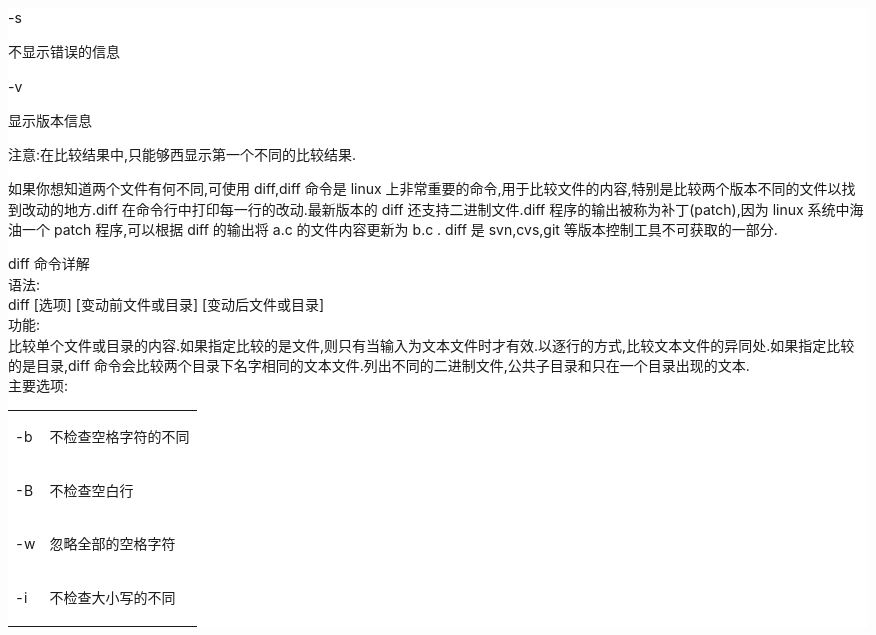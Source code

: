 <p>-s</p>
</td>
<td valign="top">
<p>不显示错误的信息</p>
</td>
</tr>
<tr>
<td valign="top">
<p>-v</p>
</td>
<td valign="top">
<p>显示版本信息</p>
</td>
</tr>
</tbody>
</table>

注意:在比较结果中,只能够西显示第一个不同的比较结果.  
 
 
 
如果你想知道两个文件有何不同,可使用 diff,diff 命令是 linux 上非常重要的命令,用于比较文件的内容,特别是比较两个版本不同的文件以找到改动的地方.diff 在命令行中打印每一行的改动.最新版本的 diff 还支持二进制文件.diff 程序的输出被称为补丁(patch),因为 linux 系统中海油一个 patch 程序,可以根据 diff 的输出将 a.c 的文件内容更新为 b.c . diff 是 svn,cvs,git 等版本控制工具不可获取的一部分.  
 
 
diff 命令详解  
语法:  
diff [选项] [变动前文件或目录] [变动后文件或目录]  
功能:  
比较单个文件或目录的内容.如果指定比较的是文件,则只有当输入为文本文件时才有效.以逐行的方式,比较文本文件的异同处.如果指定比较的是目录,diff 命令会比较两个目录下名字相同的文本文件.列出不同的二进制文件,公共子目录和只在一个目录出现的文本.  
主要选项:  
<table>
<tbody>
<tr>
<td valign="top">
<p>-b</p>
</td>
<td valign="top">
<p>不检查空格字符的不同</p>
</td>
</tr>
<tr>
<td valign="top">
<p>-B</p>
</td>
<td valign="top">
<p>不检查空白行</p>
</td>
</tr>
<tr>
<td valign="top">
<p>-w</p>
</td>
<td valign="top">
<p>忽略全部的空格字符</p>
</td>
</tr>
<tr>
<td valign="top">
<p>-i</p>
</td>
<td valign="top">
<p>不检查大小写的不同</p>
</td>